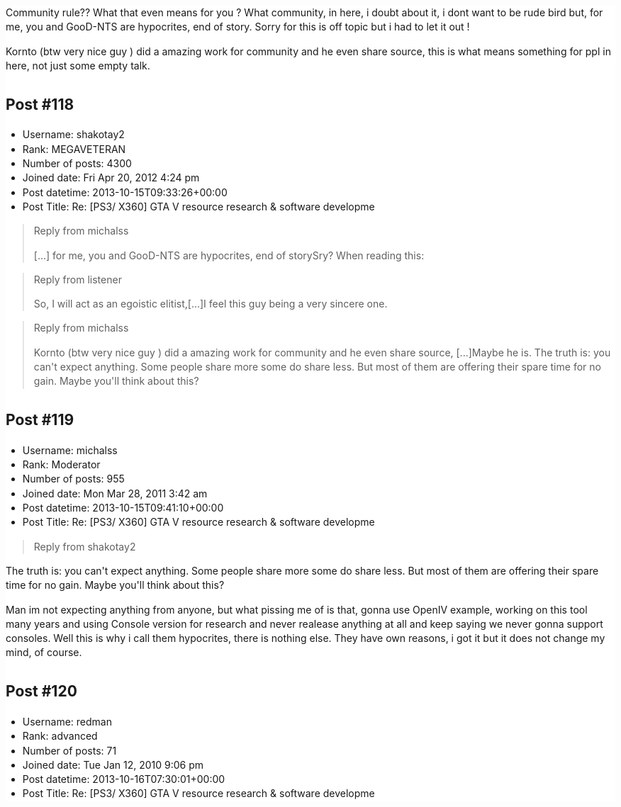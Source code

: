 Community rule?? What that even means for you ? What community, in here, i doubt about it, i dont want to be rude bird but, for me, you and GooD-NTS are hypocrites, end of story. Sorry for this is off topic but i had to let it out !

Kornto (btw very nice guy  ) did a amazing work for community and he even share source, this is what means something for ppl in here, not just some empty talk.
## Post #118
- Username: shakotay2
- Rank: MEGAVETERAN
- Number of posts: 4300
- Joined date: Fri Apr 20, 2012 4:24 pm
- Post datetime: 2013-10-15T09:33:26+00:00
- Post Title: Re: [PS3/ X360] GTA V resource research & software developme

> Reply from michalss
>
> [...] for me, you and GooD-NTS are hypocrites, end of storySry?
When reading this:

> Reply from listener
>
> So, I will act as an egoistic elitist,[...]I feel this guy being a very sincere one.  

> Reply from michalss
>
> Kornto (btw very nice guy  ) did a amazing work for community and he even share source, [...]Maybe he is.
The truth is: you can't expect anything. Some people share more some do share less.
But most of them are offering their spare time for no gain.
Maybe you'll think about this?
## Post #119
- Username: michalss
- Rank: Moderator
- Number of posts: 955
- Joined date: Mon Mar 28, 2011 3:42 am
- Post datetime: 2013-10-15T09:41:10+00:00
- Post Title: Re: [PS3/ X360] GTA V resource research & software developme

> Reply from shakotay2
>
> 
The truth is: you can't expect anything. Some people share more some do share less.
But most of them are offering their spare time for no gain.
Maybe you'll think about this?

Man im not expecting anything from anyone, but what pissing me of is that, gonna use OpenIV example, working on this tool many years and using Console version for research and never realease anything at all and keep saying we never gonna support consoles. Well this is why i call them hypocrites, there is nothing else. They have own reasons, i got it but it does not change my mind, of course.
## Post #120
- Username: redman
- Rank: advanced
- Number of posts: 71
- Joined date: Tue Jan 12, 2010 9:06 pm
- Post datetime: 2013-10-16T07:30:01+00:00
- Post Title: Re: [PS3/ X360] GTA V resource research & software developme
